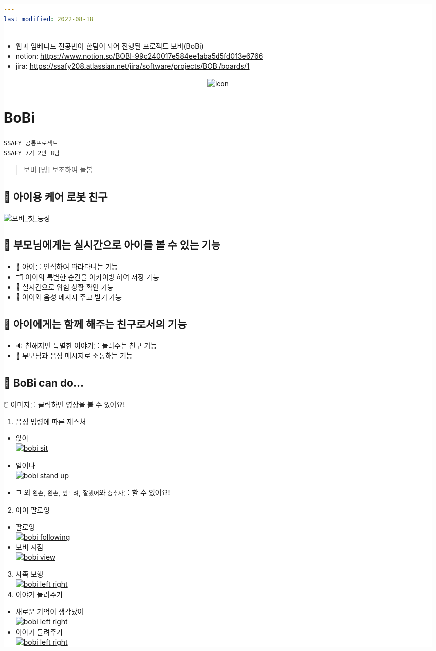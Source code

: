 ```yaml
---
last modified: 2022-08-18
---
```

- 웹과 임베디드 전공반이 한팀이 되어 진행된 프로젝트 보비(BoBi)
- notion: https://www.notion.so/BOBI-99c240017e584ee1aba5d5fd013e6766
- jira: https://ssafy208.atlassian.net/jira/software/projects/BOBI/boards/1
<p align='center'>
  <img src="./DOCS/etc/bobi_dot.png" alt="icon" width="400"> 
</p>


# BoBi 
`SSAFY 공통프로젝트`  
`SSAFY 7기 2반 8팀`

> 보비 [명] 보조하여 돌봄  

## 👫 아이용 케어 로봇 친구

![보비_첫_등장](/uploads/5812d19962ab39d9efc8200af68ab9aa/보비_첫_등장.gif)


## 👀 부모님에게는 실시간으로 아이를 볼 수 있는 기능  

- 👯 아이를 인식하여 따라다니는 기능  
- 🗂️ 아이의 특별한 순간을 아카이빙 하여 저장 가능  
- 🚨 실시간으로 위험 상황 확인 가능  
- 💌 아이와 음성 메시지 주고 받기 가능  



## 👫 아이에게는 함께 해주는 친구로서의 기능

- 🔉 친해지면 특별한 이야기를 들려주는 친구 기능
- 💌 부모님과 음성 메시지로 소통하는 기능



## 🤖 BoBi can do...

🖱️ 이미지를 클릭하면 영상을 볼 수 있어요!  

1. 음성 명령에 따른 제스처
- 앉아  
[![bobi sit](https://img.youtube.com/vi/QayOqNE-Qvk/0.jpg)](https://youtu.be/QayOqNE-Qvk)
- 일어나  
[![bobi stand up](https://img.youtube.com/vi/nqKIE4EKs0M/0.jpg)](https://youtu.be/nqKIE4EKs0M)  

- 그 외 `왼손`, `왼손`, `엎드려`, `잘했어`와 `춤추자`를 할 수 있어요!
2. 아이 팔로잉
- 팔로잉  
[![bobi following](https://img.youtube.com/vi/AR1pQhxaYFQ/0.jpg)](https://youtu.be/AR1pQhxaYFQ)  
- 보비 시점  
[![bobi view](https://img.youtube.com/vi/_ghxQe-UKGY/0.jpg)](https://youtu.be/_ghxQe-UKGY)  
3. 사족 보행  
[![bobi left right](https://img.youtube.com/vi/R6O0f2qAB7g/0.jpg)](https://youtu.be/R6O0f2qAB7g)
4. 이야기 들려주기
- 새로운 기억이 생각났어  
[![bobi left right](https://img.youtube.com/vi/73CELXdhnHQ/0.jpg)](https://youtu.be/73CELXdhnHQ)  
- 이야기 들려주기  
[![bobi left right](https://img.youtube.com/vi/Ghk1h_3hXDc/0.jpg)](https://youtu.be/Ghk1h_3hXDc)  
